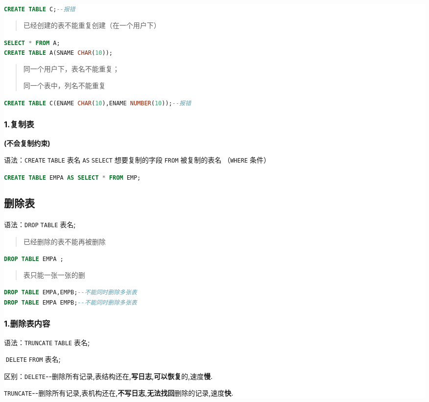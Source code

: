 ```sql
CREATE TABLE C;--报错
```

> 已经创建的表不能重复创建（在一个用户下）

``` sql
SELECT * FROM A;
CREATE TABLE A(SNAME CHAR(10));
```

> 同一个用户下，表名不能重复；
>
> 同一个表中，列名不能重复

```sql
CREATE TABLE C(ENAME CHAR(10),ENAME NUMBER(10));--报错
```



### 1.复制表

**(不会复制约束)**

语法：`CREATE` `TABLE` 表名 `AS` `SELECT` 想要复制的字段 `FROM` 被复制的表名 （`WHERE` 条件）

```sql
CREATE TABLE EMPA AS SELECT * FROM EMP;
```





## 删除表

语法：`DROP` `TABLE` 表名;

> 已经删除的表不能再被删除

```SQL
DROP TABLE EMPA ;
```

> 表只能一张一张的删

```SQL
DROP TABLE EMPA,EMPB;--不能同时删除多张表
DROP TABLE EMPA EMPB;--不能同时删除多张表
```



### 1.删除表内容

语法：`TRUNCATE` `TABLE` 表名;

​     `DELETE` `FROM` 表名;

区别：`DELETE`--删除所有记录,表结构还在,**写日志**,**可以恢复**的,速度**慢**.

​	 `TRUNCATE`--删除所有记录,表机构还在,**不写日志**,**无法找回**删除的记录,速度**快**.
